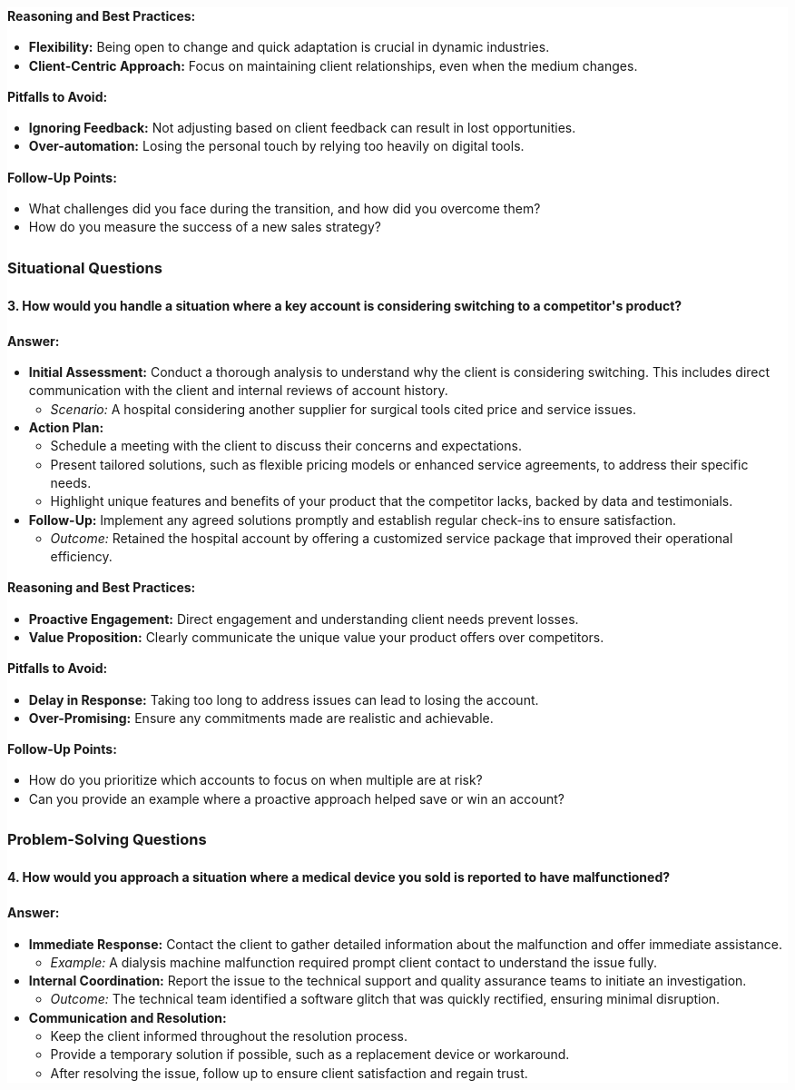 **Reasoning and Best Practices:**
- **Flexibility:** Being open to change and quick adaptation is crucial in dynamic industries.
- **Client-Centric Approach:** Focus on maintaining client relationships, even when the medium changes.

**Pitfalls to Avoid:**
- **Ignoring Feedback:** Not adjusting based on client feedback can result in lost opportunities.
- **Over-automation:** Losing the personal touch by relying too heavily on digital tools.

**Follow-Up Points:**
- What challenges did you face during the transition, and how did you overcome them?
- How do you measure the success of a new sales strategy?

### Situational Questions

#### 3. How would you handle a situation where a key account is considering switching to a competitor's product?

**Answer:**
- **Initial Assessment:** Conduct a thorough analysis to understand why the client is considering switching. This includes direct communication with the client and internal reviews of account history.
  - *Scenario:* A hospital considering another supplier for surgical tools cited price and service issues.
- **Action Plan:**
  - Schedule a meeting with the client to discuss their concerns and expectations.
  - Present tailored solutions, such as flexible pricing models or enhanced service agreements, to address their specific needs.
  - Highlight unique features and benefits of your product that the competitor lacks, backed by data and testimonials.
- **Follow-Up:** Implement any agreed solutions promptly and establish regular check-ins to ensure satisfaction.
  - *Outcome:* Retained the hospital account by offering a customized service package that improved their operational efficiency.

**Reasoning and Best Practices:**
- **Proactive Engagement:** Direct engagement and understanding client needs prevent losses.
- **Value Proposition:** Clearly communicate the unique value your product offers over competitors.

**Pitfalls to Avoid:**
- **Delay in Response:** Taking too long to address issues can lead to losing the account.
- **Over-Promising:** Ensure any commitments made are realistic and achievable.

**Follow-Up Points:**
- How do you prioritize which accounts to focus on when multiple are at risk?
- Can you provide an example where a proactive approach helped save or win an account?

### Problem-Solving Questions

#### 4. How would you approach a situation where a medical device you sold is reported to have malfunctioned?

**Answer:**
- **Immediate Response:** Contact the client to gather detailed information about the malfunction and offer immediate assistance.
  - *Example:* A dialysis machine malfunction required prompt client contact to understand the issue fully.
- **Internal Coordination:** Report the issue to the technical support and quality assurance teams to initiate an investigation.
  - *Outcome:* The technical team identified a software glitch that was quickly rectified, ensuring minimal disruption.
- **Communication and Resolution:** 
  - Keep the client informed throughout the resolution process.
  - Provide a temporary solution if possible, such as a replacement device or workaround.
  - After resolving the issue, follow up to ensure client satisfaction and regain trust.